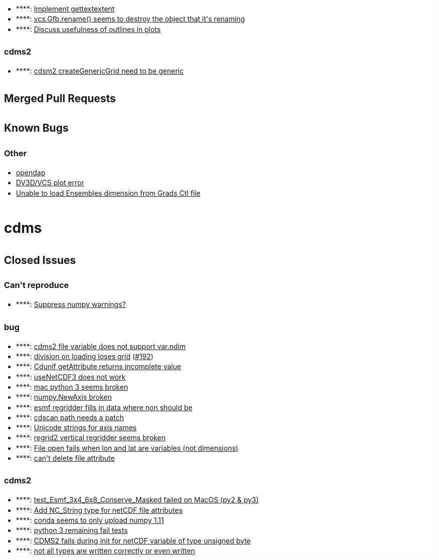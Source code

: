  * ****: [Implement gettextextent](https://github.com/CDAT/cdat/issues/2052)
 * ****: [vcs.Gfb.rename() seems to destroy the object that it's renaming](https://github.com/CDAT/cdat/issues/2116)
 * ****: [Discuss usefulness of outlines in plots](https://github.com/CDAT/cdat/issues/1996)

### cdms2

 * ****: [cdsm2 createGenericGrid need to be generic](https://github.com/CDAT/cdat/issues/2081)

## Merged Pull Requests


## Known Bugs

### Other

 * [opendap](https://github.com/CDAT/cdat/issues/2166)
 * [DV3D/VCS plot error](https://github.com/CDAT/cdat/issues/1867)
 * [Unable to load Ensembles dimension from Grads Ctl file](https://github.com/CDAT/cdat/issues/1823)

 
# cdms
 
## Closed Issues

### Can't reproduce

 * ****: [Suppress numpy warnings?](https://github.com/CDAT/cdms/issues/48)

### bug

 * ****: [cdms2 file variable does not support var.ndim](https://github.com/CDAT/cdms/issues/191)
 * ****: [division on loading loses grid](https://github.com/CDAT/cdms/issues/190) ([#192](https://github.com/CDAT/cdms/pull/192))
 * ****: [Cdunif getAttribute returns incomplete value](https://github.com/CDAT/cdms/issues/166)
 * ****: [useNetCDF3 does not work ](https://github.com/CDAT/cdms/issues/180)
 * ****: [mac python 3 seems broken](https://github.com/CDAT/cdms/issues/184)
 * ****: [numpy.NewAxis broken](https://github.com/CDAT/cdms/issues/6)
 * ****: [esmf regridder fills in data where non should be](https://github.com/CDAT/cdms/issues/208)
 * ****: [cdscan path needs a patch](https://github.com/CDAT/cdms/issues/71)
 * ****: [Unicode strings for axis names](https://github.com/CDAT/cdms/issues/225)
 * ****: [regrid2 vertical regridder seems broken](https://github.com/CDAT/cdms/issues/15)
 * ****: [File open fails when lon and lat are variables (not dimensions)](https://github.com/CDAT/cdms/issues/32)
 * ****: [can't delete file attribute](https://github.com/CDAT/cdms/issues/50)

### cdms2

 * ****: [test_Esmf_3x4_6x8_Conserve_Masked failed on MacOS (py2 & py3)](https://github.com/CDAT/cdms/issues/226)
 * ****: [Add NC_String type for netCDF file attributes](https://github.com/CDAT/cdms/issues/7)
 * ****: [conda seems to only upload numpy 1.11](https://github.com/CDAT/cdms/issues/209)
 * ****: [python 3 remaining fail tests](https://github.com/CDAT/cdms/issues/165)
 * ****: [CDMS2 fails during init for netCDF variable of type unsigned byte](https://github.com/CDAT/cdms/issues/10)
 * ****: [not all types are written correctly or even written](https://github.com/CDAT/cdms/issues/14)
